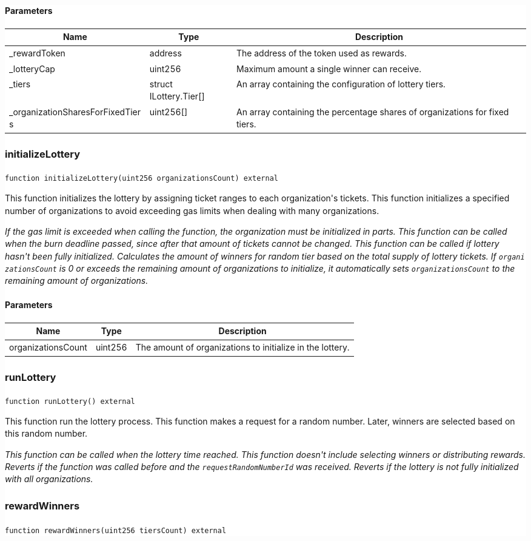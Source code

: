 #### Parameters

| Name | Type | Description |
| ---- | ---- | ----------- |
| _rewardToken | address | The address of the token used as rewards. |
| _lotteryCap | uint256 | Maximum amount a single winner can receive. |
| _tiers | struct ILottery.Tier[] | An array containing the configuration of lottery tiers. |
| _organizationSharesForFixedTiers | uint256[] | An array containing the percentage shares of organizations for fixed tiers. |

### initializeLottery

```solidity
function initializeLottery(uint256 organizationsCount) external
```

This function initializes the lottery by assigning ticket ranges to each organization's tickets.
This function initializes a specified number of organizations to avoid exceeding gas limits when dealing with many organizations.

_If the gas limit is exceeded when calling the function, the organization must be initialized in parts.
This function can be called when the burn deadline passed, since after that amount of tickets cannot be changed.
This function can be called if lottery hasn't been fully initialized.
Calculates the amount of winners for random tier based on the total supply of lottery tickets.
If `organizationsCount` is 0 or exceeds the remaining amount of organizations to initialize,
it automatically sets `organizationsCount` to the remaining amount of organizations._

#### Parameters

| Name | Type | Description |
| ---- | ---- | ----------- |
| organizationsCount | uint256 | The amount of organizations to initialize in the lottery. |

### runLottery

```solidity
function runLottery() external
```

This function run the lottery process. 
This function makes a request for a random number. Later, winners are selected based on this random number.

_This function can be called when the lottery time reached.
This function doesn't include selecting winners or distributing rewards.
Reverts if the function was called before and the `requestRandomNumberId` was received.
Reverts if the lottery is not fully initialized with all organizations._

### rewardWinners

```solidity
function rewardWinners(uint256 tiersCount) external
```
